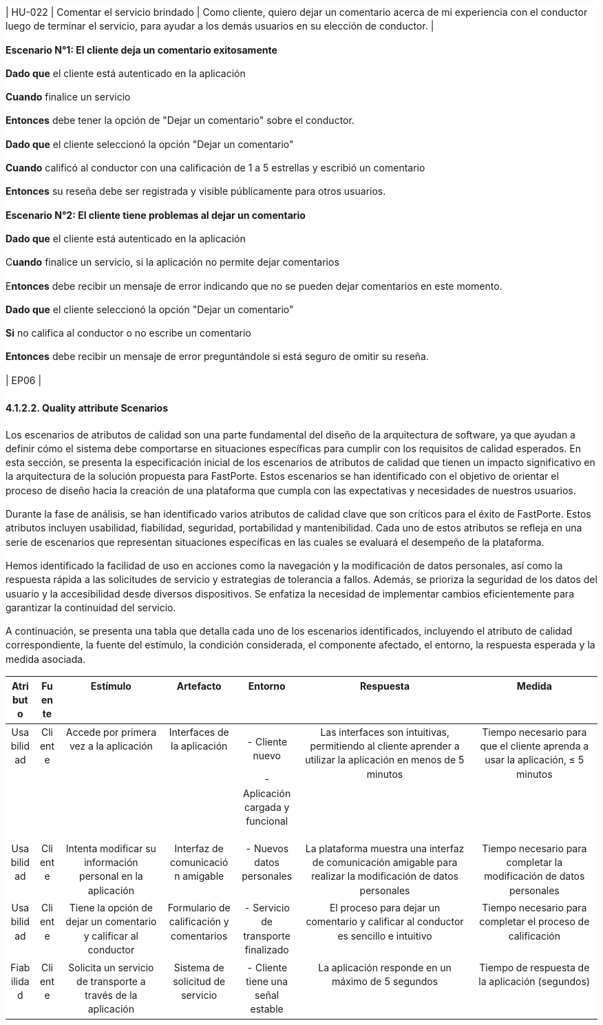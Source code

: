 | HU-022                  | Comentar el servicio brindado        | Como cliente, quiero dejar un comentario acerca de mi experiencia con el conductor luego de terminar el servicio, para ayudar a los demás usuarios en su elección de conductor. | <p>**Escenario N°1:  El cliente deja un comentario exitosamente**</p><p></p><p>**Dado que** el cliente está autenticado en la aplicación</p><p>**Cuando** finalice un servicio</p><p>**Entonces** debe tener la opción de "Dejar un comentario" sobre el conductor.</p><p>**Dado que** el cliente seleccionó la opción "Dejar un comentario"</p><p>**Cuando** calificó al conductor con una calificación de 1 a 5 estrellas y escribió un comentario</p><p>**Entonces** su reseña debe ser registrada y visible públicamente para otros usuarios.</p><p></p><p>**Escenario N°2: El cliente tiene problemas al dejar un comentario**</p><p></p><p>**Dado que** el cliente está autenticado en la aplicación</p><p>C**uando** finalice un servicio, si la aplicación no permite dejar comentarios</p><p>E**ntonces** debe recibir un mensaje de error indicando que no se pueden dejar comentarios en este momento.</p><p>**Dado que** el cliente seleccionó la opción "Dejar un comentario"</p><p>**Si** no califica al conductor o no escribe un comentario</p><p>**Entonces** debe recibir un mensaje de error preguntándole si está seguro de omitir su reseña.</p> | EP06                     |

#### 4.1.2.2. Quality attribute Scenarios
Los escenarios de atributos de calidad son una parte fundamental del diseño de la arquitectura de software, ya que ayudan a definir cómo el sistema debe comportarse en situaciones específicas para cumplir con los requisitos de calidad esperados. En esta sección, se presenta la especificación inicial de los escenarios de atributos de calidad que tienen un impacto significativo en la arquitectura de la solución propuesta para FastPorte. Estos escenarios se han identificado con el objetivo de orientar el proceso de diseño hacia la creación de una plataforma que cumpla con las expectativas y necesidades de nuestros usuarios. 

Durante la fase de análisis, se han identificado varios atributos de calidad clave que son críticos para el éxito de FastPorte. Estos atributos incluyen usabilidad, fiabilidad, seguridad, portabilidad y mantenibilidad. Cada uno de estos atributos se refleja en una serie de escenarios que representan situaciones específicas en las cuales se evaluará el desempeño de la plataforma. 

Hemos identificado la facilidad de uso en acciones como la navegación y la modificación de datos personales, así como la respuesta rápida a las solicitudes de servicio y estrategias de tolerancia a fallos. Además, se prioriza la seguridad de los datos del usuario y la accesibilidad desde diversos dispositivos. Se enfatiza la necesidad de implementar cambios eficientemente para garantizar la continuidad del servicio.

A continuación, se presenta una tabla que detalla cada uno de los escenarios identificados, incluyendo el atributo de calidad correspondiente, la fuente del estímulo, la condición considerada, el componente afectado, el entorno, la respuesta esperada y la medida asociada.

|    Atributo    |    Fuente     |                                      Estímulo                                       |                Artefacto                 |                            Entorno                             |                                                       Respuesta                                                        |                                           Medida                                            |
| :------------: | :-----------: | :---------------------------------------------------------------------------------: | :--------------------------------------: | :------------------------------------------------------------: | :--------------------------------------------------------------------------------------------------------------------: | :-----------------------------------------------------------------------------------------: |
|   Usabilidad   |    Cliente    |                       Accede por primera vez a la aplicación                        |       Interfaces de la aplicación        | <p>- Cliente nuevo </p><p>- Aplicación cargada y funcional</p> |     Las interfaces son intuitivas, permitiendo al cliente aprender a utilizar la aplicación en menos de 5 minutos      |       Tiempo necesario para que el cliente aprenda a usar la aplicación, ≤ 5 minutos        |
|   Usabilidad   |    Cliente    |             Intenta modificar su información personal en la aplicación              |    Interfaz de comunicación amigable     |                   - Nuevos datos personales                    |     La plataforma muestra una interfaz de comunicación amigable para realizar la modificación de datos personales      |             Tiempo necesario para completar la modificación de datos personales             |
|   Usabilidad   |    Cliente    |           Tiene la opción de dejar un comentario y calificar al conductor           | Formulario de calificación y comentarios |              - Servicio de transporte finalizado               |                  El proceso para dejar un comentario y calificar al conductor es sencillo e intuitivo                  |                 Tiempo necesario para completar el proceso de calificación                  |
|   Fiabilidad   |    Cliente    |            Solicita un servicio de transporte a través de la aplicación             |     Sistema de solicitud de servicio     |               - Cliente tiene una señal estable                |                                   La aplicación responde en un máximo de 5 segundos                                    |                       Tiempo de respuesta de la aplicación (segundos)                       |